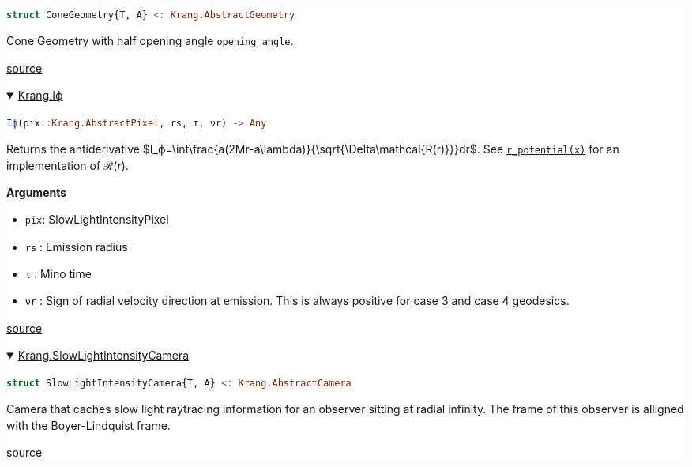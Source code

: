 ```julia
struct ConeGeometry{T, A} <: Krang.AbstractGeometry
```


Cone Geometry with half opening angle `opening_angle`.


<Badge type="info" class="source-link" text="source"><a href="https://github.com/dominic-chang/Krang.jl/blob/1d3a2498413c5ea35304a1ed8a9c91e9e4a6c930/src/geometries/geometry_types.jl#L34" target="_blank" rel="noreferrer">source</a></Badge>

</details>

<details class='jldocstring custom-block' open>
<summary><a id='Krang.Iϕ' href='#Krang.Iϕ'><span class="jlbinding">Krang.Iϕ</span></a> <Badge type="info" class="jlObjectType jlFunction" text="Function" /></summary>



```julia
Iϕ(pix::Krang.AbstractPixel, rs, τ, νr) -> Any

```


Returns the antiderivative $I_ϕ=\int\frac{a(2Mr-a\lambda)}{\sqrt{\Delta\mathcal{R(r)}}}dr$. See [`r_potential(x)`](/api#Krang.r_potential) for an implementation of $\mathcal{R}(r)$.

**Arguments**
- `pix`: SlowLightIntensityPixel
  
- `rs` : Emission radius
  
- `τ` : Mino time
  
- `νr` : Sign of radial velocity direction at emission. This is always positive for case 3 and case 4 geodesics.
  


<Badge type="info" class="source-link" text="source"><a href="https://github.com/dominic-chang/Krang.jl/blob/1d3a2498413c5ea35304a1ed8a9c91e9e4a6c930/src/metrics/Kerr/misc.jl#L1540" target="_blank" rel="noreferrer">source</a></Badge>

</details>

<details class='jldocstring custom-block' open>
<summary><a id='Krang.SlowLightIntensityCamera' href='#Krang.SlowLightIntensityCamera'><span class="jlbinding">Krang.SlowLightIntensityCamera</span></a> <Badge type="info" class="jlObjectType jlType" text="Type" /></summary>



```julia
struct SlowLightIntensityCamera{T, A} <: Krang.AbstractCamera
```


Camera that caches slow light raytracing information for an observer sitting at radial infinity. The frame of this observer is alligned with the Boyer-Lindquist frame.


<Badge type="info" class="source-link" text="source"><a href="https://github.com/dominic-chang/Krang.jl/blob/1d3a2498413c5ea35304a1ed8a9c91e9e4a6c930/src/cameras/SlowLightIntensityCamera.jl#L167" target="_blank" rel="noreferrer">source</a></Badge>

